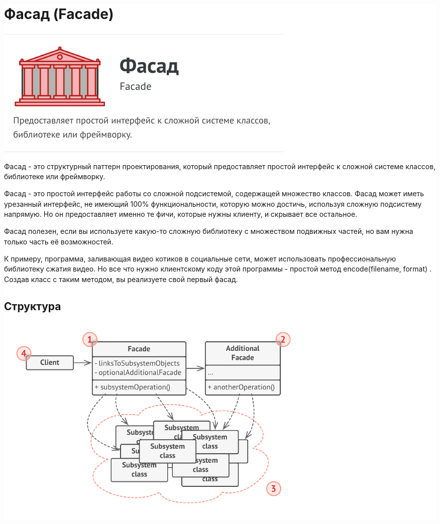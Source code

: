 # Фасад (Facade)

![Фасад](./structural/facade/facade.png)

Фасад - это структурный паттерн проектирования, который
предоставляет простой интерфейс к сложной системе
классов, библиотеке или фреймворку.

Фасад - это простой интерфейс работы со сложной
подсистемой, содержащей множество классов. Фасад может
иметь урезанный интерфейс, не имеющий 100%
функциональности, которую можно достичь, используя
сложную подсистему напрямую. Но он предоставляет
именно те фичи, которые нужны клиенту, и скрывает все
остальное.

Фасад полезен, если вы используете какую-то сложную
библиотеку с множеством подвижных частей, но вам нужна
только часть её возможностей.

К примеру, программа, заливающая видео котиков в
социальные сети, может использовать профессиональную
библиотеку сжатия видео. Но все что нужно клиентскому
коду этой программы - простой метод
encode(filename, format) . Создав класс с таким методом,
вы реализуете свой первый фасад.

## Структура

![Структура](./structural/facade/structure.png)

